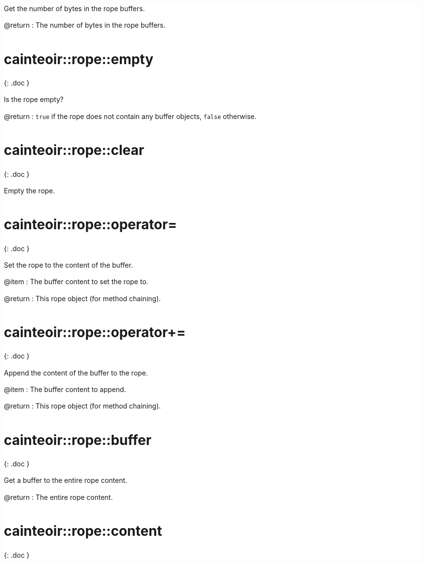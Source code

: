Get the number of bytes in the rope buffers.

@return
: The number of bytes in the rope buffers.

# cainteoir::rope::empty
{: .doc }

Is the rope empty?

@return
: `true` if the rope does not contain any buffer objects, `false` otherwise.

# cainteoir::rope::clear
{: .doc }

Empty the rope.

# cainteoir::rope::operator=
{: .doc }

Set the rope to the content of the buffer.

@item
: The buffer content to set the rope to.

@return
: This rope object (for method chaining).

# cainteoir::rope::operator+=
{: .doc }

Append the content of the buffer to the rope.

@item
: The buffer content to append.

@return
: This rope object (for method chaining).

# cainteoir::rope::buffer
{: .doc }

Get a buffer to the entire rope content.

@return
: The entire rope content.

# cainteoir::rope::content
{: .doc }
